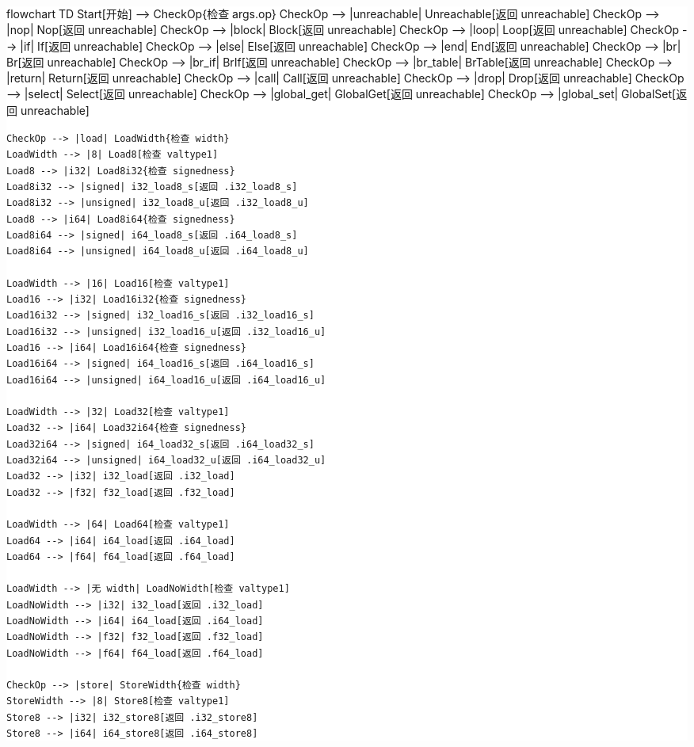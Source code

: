 flowchart TD
    Start[开始] --> CheckOp{检查 args.op}
    CheckOp --> |unreachable| Unreachable[返回 unreachable]
    CheckOp --> |nop| Nop[返回 unreachable]
    CheckOp --> |block| Block[返回 unreachable]
    CheckOp --> |loop| Loop[返回 unreachable]
    CheckOp --> |if| If[返回 unreachable]
    CheckOp --> |else| Else[返回 unreachable]
    CheckOp --> |end| End[返回 unreachable]
    CheckOp --> |br| Br[返回 unreachable]
    CheckOp --> |br_if| BrIf[返回 unreachable]
    CheckOp --> |br_table| BrTable[返回 unreachable]
    CheckOp --> |return| Return[返回 unreachable]
    CheckOp --> |call| Call[返回 unreachable]
    CheckOp --> |drop| Drop[返回 unreachable]
    CheckOp --> |select| Select[返回 unreachable]
    CheckOp --> |global_get| GlobalGet[返回 unreachable]
    CheckOp --> |global_set| GlobalSet[返回 unreachable]
    
    CheckOp --> |load| LoadWidth{检查 width}
    LoadWidth --> |8| Load8[检查 valtype1]
    Load8 --> |i32| Load8i32{检查 signedness}
    Load8i32 --> |signed| i32_load8_s[返回 .i32_load8_s]
    Load8i32 --> |unsigned| i32_load8_u[返回 .i32_load8_u]
    Load8 --> |i64| Load8i64{检查 signedness}
    Load8i64 --> |signed| i64_load8_s[返回 .i64_load8_s]
    Load8i64 --> |unsigned| i64_load8_u[返回 .i64_load8_u]
    
    LoadWidth --> |16| Load16[检查 valtype1]
    Load16 --> |i32| Load16i32{检查 signedness}
    Load16i32 --> |signed| i32_load16_s[返回 .i32_load16_s]
    Load16i32 --> |unsigned| i32_load16_u[返回 .i32_load16_u]
    Load16 --> |i64| Load16i64{检查 signedness}
    Load16i64 --> |signed| i64_load16_s[返回 .i64_load16_s]
    Load16i64 --> |unsigned| i64_load16_u[返回 .i64_load16_u]
    
    LoadWidth --> |32| Load32[检查 valtype1]
    Load32 --> |i64| Load32i64{检查 signedness}
    Load32i64 --> |signed| i64_load32_s[返回 .i64_load32_s]
    Load32i64 --> |unsigned| i64_load32_u[返回 .i64_load32_u]
    Load32 --> |i32| i32_load[返回 .i32_load]
    Load32 --> |f32| f32_load[返回 .f32_load]
    
    LoadWidth --> |64| Load64[检查 valtype1]
    Load64 --> |i64| i64_load[返回 .i64_load]
    Load64 --> |f64| f64_load[返回 .f64_load]
    
    LoadWidth --> |无 width| LoadNoWidth[检查 valtype1]
    LoadNoWidth --> |i32| i32_load[返回 .i32_load]
    LoadNoWidth --> |i64| i64_load[返回 .i64_load]
    LoadNoWidth --> |f32| f32_load[返回 .f32_load]
    LoadNoWidth --> |f64| f64_load[返回 .f64_load]
    
    CheckOp --> |store| StoreWidth{检查 width}
    StoreWidth --> |8| Store8[检查 valtype1]
    Store8 --> |i32| i32_store8[返回 .i32_store8]
    Store8 --> |i64| i64_store8[返回 .i64_store8]
    